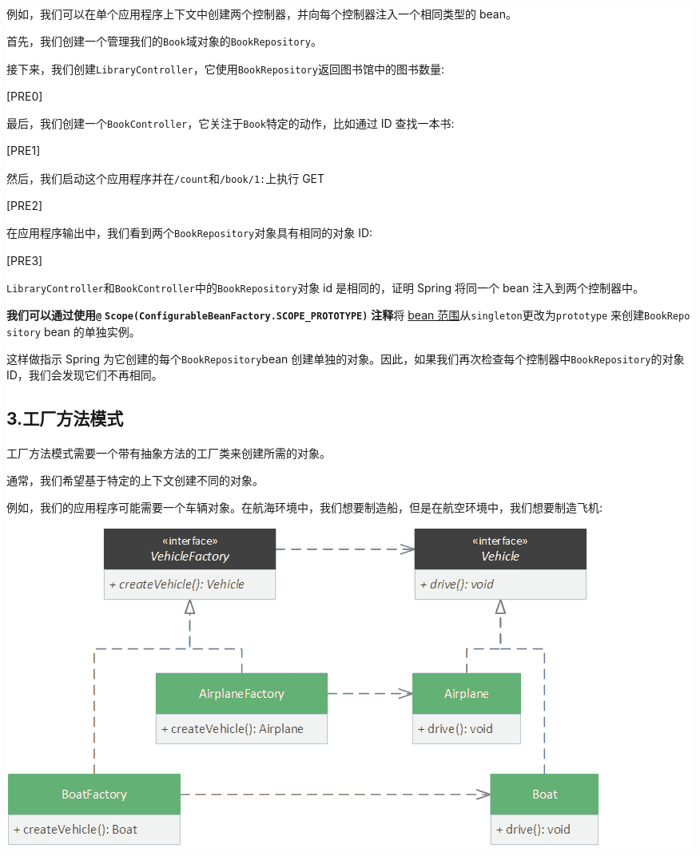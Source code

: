 例如，我们可以在单个应用程序上下文中创建两个控制器，并向每个控制器注入一个相同类型的 bean。

首先，我们创建一个管理我们的`Book`域对象的`BookRepository`。

接下来，我们创建`LibraryController`，它使用`BookRepository`返回图书馆中的图书数量:

[PRE0]

最后，我们创建一个`BookController`，它关注于`Book`特定的动作，比如通过 ID 查找一本书:

[PRE1]

然后，我们启动这个应用程序并在`/count`和`/book/1:`上执行 GET

[PRE2]

在应用程序输出中，我们看到两个`BookRepository`对象具有相同的对象 ID:

[PRE3]

`LibraryController`和`BookController`中的`BookRepository`对象 id 是相同的，证明 Spring 将同一个 bean 注入到两个控制器中。

**我们可以通过使用`@`** **`Scope(ConfigurableBeanFactory.SCOPE_PROTOTYPE)`** **注释**将 [bean 范围](/web/20221207170657/https://www.baeldung.com/spring-bean-scopes)从`singleton`更改为`prototype` 来创建`BookRepository` bean 的单独实例。

这样做指示 Spring 为它创建的每个`BookRepository`bean 创建单独的对象。因此，如果我们再次检查每个控制器中`BookRepository`的对象 ID，我们会发现它们不再相同。

## 3.工厂方法模式

工厂方法模式需要一个带有抽象方法的工厂类来创建所需的对象。

通常，我们希望基于特定的上下文创建不同的对象。

例如，我们的应用程序可能需要一个车辆对象。在航海环境中，我们想要制造船，但是在航空环境中，我们想要制造飞机:

[![Factory pattern](img/5389bc0c0f9660d5303d12ac63061314.png)](/web/20221207170657/https://www.baeldung.com/wp-content/uploads/2020/02/Factory-pattern.png)

